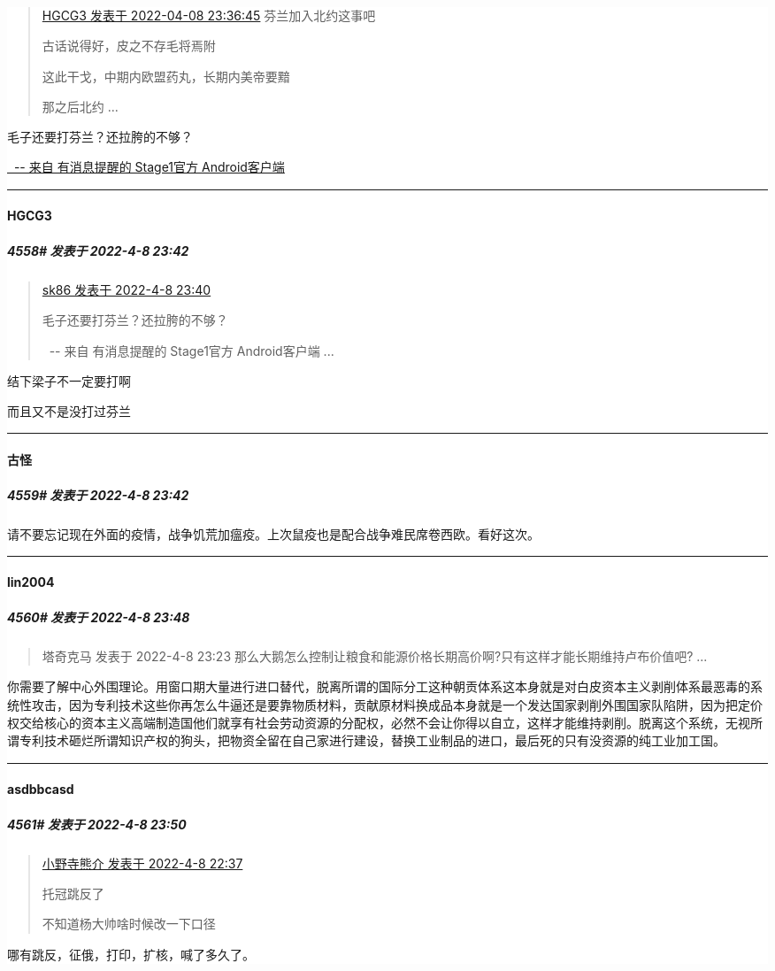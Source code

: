 <blockquote><a href="httphttps://bbs.saraba1st.com/2b/forum.php?mod=redirect&amp;goto=findpost&amp;pid=55370804&amp;ptid=2061824" target="_blank">HGCG3 发表于 2022-04-08 23:36:45</a>
芬兰加入北约这事吧

古话说得好，皮之不存毛将焉附

这此干戈，中期内欧盟药丸，长期内美帝要黯

那之后北约 ...</blockquote>毛子还要打芬兰？还拉胯的不够？

[  -- 来自 有消息提醒的 Stage1官方 Android客户端](https://www.coolapk.com/apk/140634)

*****

####  HGCG3  
##### 4558#       发表于 2022-4-8 23:42

<blockquote><a href="httphttps://bbs.saraba1st.com/2b/forum.php?mod=redirect&amp;goto=findpost&amp;pid=55370853&amp;ptid=2061824" target="_blank">sk86 发表于 2022-4-8 23:40</a>

毛子还要打芬兰？还拉胯的不够？

  -- 来自 有消息提醒的 Stage1官方 Android客户端 ...</blockquote>
结下梁子不一定要打啊

而且又不是没打过芬兰

*****

####  古怪  
##### 4559#       发表于 2022-4-8 23:42

请不要忘记现在外面的疫情，战争饥荒加瘟疫。上次鼠疫也是配合战争难民席卷西欧。看好这次。

*****

####  lin2004  
##### 4560#       发表于 2022-4-8 23:48

<blockquote>塔奇克马 发表于 2022-4-8 23:23
那么大鹅怎么控制让粮食和能源价格长期高价啊?只有这样才能长期维持卢布价值吧? ...</blockquote>
你需要了解中心外围理论。用窗口期大量进行进口替代，脱离所谓的国际分工这种朝贡体系这本身就是对白皮资本主义剥削体系最恶毒的系统性攻击，因为专利技术这些你再怎么牛逼还是要靠物质材料，贡献原材料换成品本身就是一个发达国家剥削外围国家队陷阱，因为把定价权交给核心的资本主义高端制造国他们就享有社会劳动资源的分配权，必然不会让你得以自立，这样才能维持剥削。脱离这个系统，无视所谓专利技术砸烂所谓知识产权的狗头，把物资全留在自己家进行建设，替换工业制品的进口，最后死的只有没资源的纯工业加工国。



*****

####  asdbbcasd  
##### 4561#       发表于 2022-4-8 23:50

<blockquote><a href="httphttps://bbs.saraba1st.com/2b/forum.php?mod=redirect&amp;goto=findpost&amp;pid=55369894&amp;ptid=2061824" target="_blank">小野寺熊介 发表于 2022-4-8 22:37</a>

托冠跳反了

不知道杨大帅啥时候改一下口径</blockquote>
哪有跳反，征俄，打印，扩核，喊了多久了。
